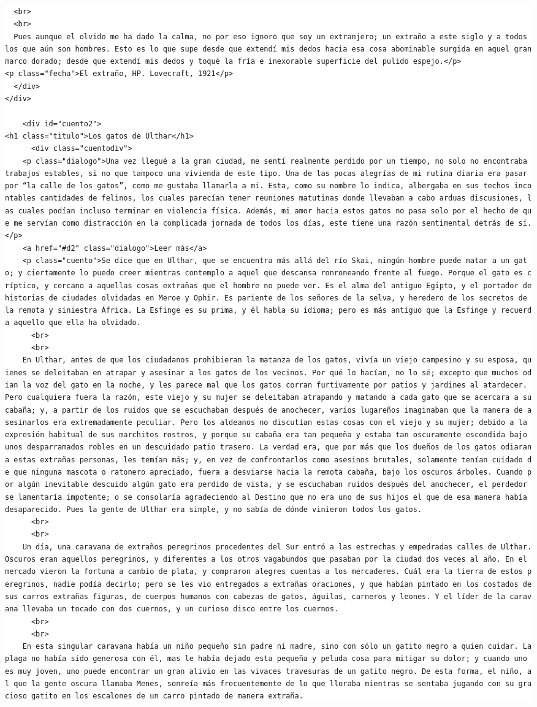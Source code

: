       <br>
      <br>
      Pues aunque el olvido me ha dado la calma, no por eso ignoro que soy un extranjero; un extraño a este siglo y a todos los que aún son hombres. Esto es lo que supe desde que extendí mis dedos hacia esa cosa abominable surgida en aquel gran marco dorado; desde que extendí mis dedos y toqué la fría e inexorable superficie del pulido espejo.</p>
    <p class="fecha">El extraño, HP. Lovecraft, 1921</p>
      </div>
    </div>
    
        <div id="cuento2">
    <h1 class="titulo">Los gatos de Ulthar</h1>
          <div class="cuentodiv">
        <p class="dialogo">Una vez llegué a la gran ciudad, me sentí realmente perdido por un tiempo, no solo no encontraba trabajos estables, si no que tampoco una vivienda de este tipo. Una de las pocas alegrías de mi rutina diaria era pasar por “la calle de los gatos”, como me gustaba llamarla a mi. Esta, como su nombre lo indica, albergaba en sus techos incontables cantidades de felinos, los cuales parecían tener reuniones matutinas donde llevaban a cabo arduas discusiones, las cuales podían incluso terminar en violencia física. Además, mi amor hacia estos gatos no pasa solo por el hecho de que me servían como distracción en la complicada jornada de todos los días, este tiene una razón sentimental detrás de sí. </p>
        <a href="#d2" class="dialogo">Leer más</a>
        <p class="cuento">Se dice que en Ulthar, que se encuentra más allá del río Skai, ningún hombre puede matar a un gato; y ciertamente lo puedo creer mientras contemplo a aquel que descansa ronroneando frente al fuego. Porque el gato es críptico, y cercano a aquellas cosas extrañas que el hombre no puede ver. Es el alma del antiguo Egipto, y el portador de historias de ciudades olvidadas en Meroe y Ophir. Es pariente de los señores de la selva, y heredero de los secretos de la remota y siniestra África. La Esfinge es su prima, y él habla su idioma; pero es más antiguo que la Esfinge y recuerda aquello que ella ha olvidado.
          <br>
          <br>
        En Ulthar, antes de que los ciudadanos prohibieran la matanza de los gatos, vivía un viejo campesino y su esposa, quienes se deleitaban en atrapar y asesinar a los gatos de los vecinos. Por qué lo hacían, no lo sé; excepto que muchos odian la voz del gato en la noche, y les parece mal que los gatos corran furtivamente por patios y jardines al atardecer. Pero cualquiera fuera la razón, este viejo y su mujer se deleitaban atrapando y matando a cada gato que se acercara a su cabaña; y, a partir de los ruidos que se escuchaban después de anochecer, varios lugareños imaginaban que la manera de asesinarlos era extremadamente peculiar. Pero los aldeanos no discutían estas cosas con el viejo y su mujer; debido a la expresión habitual de sus marchitos rostros, y porque su cabaña era tan pequeña y estaba tan oscuramente escondida bajo unos desparramados robles en un descuidado patio trasero. La verdad era, que por más que los dueños de los gatos odiaran a estas extrañas personas, les temían más; y, en vez de confrontarlos como asesinos brutales, solamente tenían cuidado de que ninguna mascota o ratonero apreciado, fuera a desviarse hacia la remota cabaña, bajo los oscuros árboles. Cuando por algún inevitable descuido algún gato era perdido de vista, y se escuchaban ruidos después del anochecer, el perdedor se lamentaría impotente; o se consolaría agradeciendo al Destino que no era uno de sus hijos el que de esa manera había desaparecido. Pues la gente de Ulthar era simple, y no sabía de dónde vinieron todos los gatos.
          <br>
          <br>
        Un día, una caravana de extraños peregrinos procedentes del Sur entró a las estrechas y empedradas calles de Ulthar. Oscuros eran aquellos peregrinos, y diferentes a los otros vagabundos que pasaban por la ciudad dos veces al año. En el mercado vieron la fortuna a cambio de plata, y compraron alegres cuentas a los mercaderes. Cuál era la tierra de estos peregrinos, nadie podía decirlo; pero se les vio entregados a extrañas oraciones, y que habían pintado en los costados de sus carros extrañas figuras, de cuerpos humanos con cabezas de gatos, águilas, carneros y leones. Y el líder de la caravana llevaba un tocado con dos cuernos, y un curioso disco entre los cuernos.
          <br>
          <br>
        En esta singular caravana había un niño pequeño sin padre ni madre, sino con sólo un gatito negro a quien cuidar. La plaga no había sido generosa con él, mas le había dejado esta pequeña y peluda cosa para mitigar su dolor; y cuando uno es muy joven, uno puede encontrar un gran alivio en las vivaces travesuras de un gatito negro. De esta forma, el niño, al que la gente oscura llamaba Menes, sonreía más frecuentemente de lo que lloraba mientras se sentaba jugando con su gracioso gatito en los escalones de un carro pintado de manera extraña.